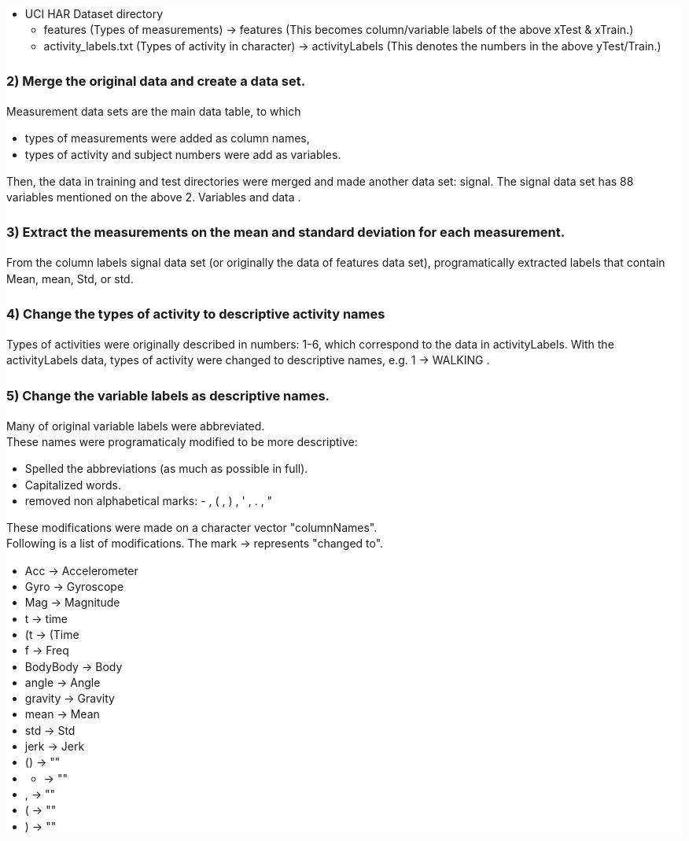 - UCI HAR Dataset directory
     - features (Types of measurements) -> features (This becomes column/variable labels of the above xTest & xTrain.)
     - activity_labels.txt (Types of activity in character) -> activityLabels (This denotes the numbers in the above yTest/Train.)


### 2) Merge the original data and create a data set.
Measurement data sets are the main data table, to which   
- types of measurements were added as column names,   
- types of activity and subject numbers were add as variables.

Then, the data in training and test directories were merged and made another data set: signal.
The signal data set has 88 variables mentioned on the above 2. Variables and data .


### 3) Extract the measurements on the mean and standard deviation for each measurement. 
From the column labels signal data set (or originally the data of features data set), programatically extracted labels that contain Mean, mean, Std, or std.


### 4) Change the types of activity to descriptive activity names
Types of activities were originally described in numbers: 1-6, which correspond to the data in activityLabels. With the activityLabels data, types of activity were changed to descriptive names, e.g. 1 -> WALKING .


### 5) Change the variable labels as descriptive names.
Many of original variable labels were abbreviated.   
These names were programaticaly modified to be more descriptive:   
- Spelled the abbreviations (as much as possible in full).   
- Capitalized words.   
- removed non alphabetical marks: - , ( , ) , ' , . , "   
   
These modifications were made on a character vector "columnNames".  
Following is a list of modifications. The mark -> represents "changed to".    
- Acc -> Accelerometer   
- Gyro -> Gyroscope   
- Mag  -> Magnitude   
- t -> time   
- (t -> (Time   
- f -> Freq   
- BodyBody -> Body   
- angle -> Angle   
- gravity -> Gravity   
- mean -> Mean    
- std -> Std   
- jerk -> Jerk   
- () -> ""   
- - -> ""   
- , -> ""   
- ( -> ""   
- ) -> ""   
   